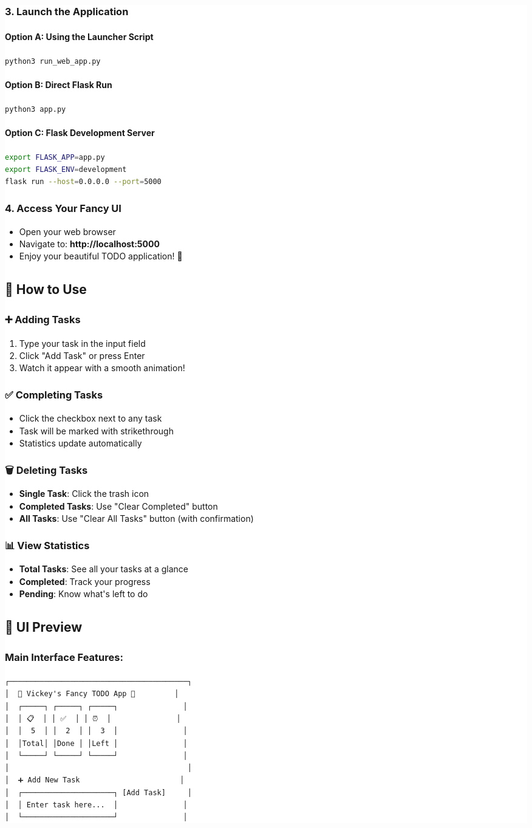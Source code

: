 ### 3. Launch the Application

#### Option A: Using the Launcher Script
```bash
python3 run_web_app.py
```

#### Option B: Direct Flask Run
```bash
python3 app.py
```

#### Option C: Flask Development Server
```bash
export FLASK_APP=app.py
export FLASK_ENV=development
flask run --host=0.0.0.0 --port=5000
```

### 4. Access Your Fancy UI
- Open your web browser
- Navigate to: **http://localhost:5000**
- Enjoy your beautiful TODO application! 🎉

## 🎯 How to Use

### ➕ **Adding Tasks**
1. Type your task in the input field
2. Click "Add Task" or press Enter
3. Watch it appear with a smooth animation!

### ✅ **Completing Tasks**
- Click the checkbox next to any task
- Task will be marked with strikethrough
- Statistics update automatically

### 🗑️ **Deleting Tasks**
- **Single Task**: Click the trash icon
- **Completed Tasks**: Use "Clear Completed" button
- **All Tasks**: Use "Clear All Tasks" button (with confirmation)

### 📊 **View Statistics**
- **Total Tasks**: See all your tasks at a glance
- **Completed**: Track your progress
- **Pending**: Know what's left to do

## 🎨 UI Preview

### Main Interface Features:
```
┌─────────────────────────────────────────┐
│  🌟 Vickey's Fancy TODO App 🌟         │
│  ┌─────┐ ┌─────┐ ┌─────┐               │
│  │ 📋  │ │ ✅  │ │ ⏰  │               │
│  │  5  │ │  2  │ │  3  │               │
│  │Total│ │Done │ │Left │               │
│  └─────┘ └─────┘ └─────┘               │
│                                         │
│  ➕ Add New Task                       │
│  ┌─────────────────────┐ [Add Task]     │
│  │ Enter task here...  │               │
│  └─────────────────────┘               │
```
